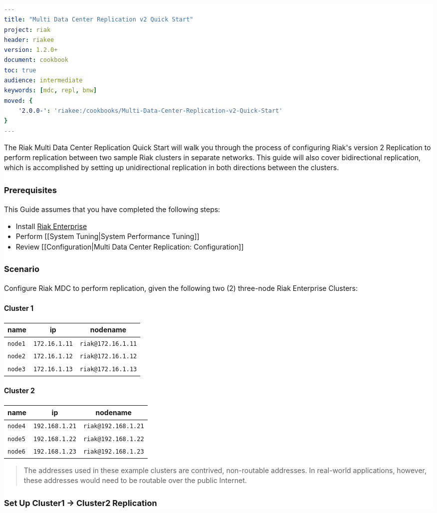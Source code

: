 ```yaml
---
title: "Multi Data Center Replication v2 Quick Start"
project: riak
header: riakee
version: 1.2.0+
document: cookbook
toc: true
audience: intermediate
keywords: [mdc, repl, bnw]
moved: {
    '2.0.0-': 'riakee:/cookbooks/Multi-Data-Center-Replication-v2-Quick-Start'
}
---
```


The Riak Multi Data Center Replication Quick Start will walk you through the process of configuring Riak's version 2 Replication to perform replication between two sample Riak clusters in separate networks.  This guide will also cover bidirectional replication, which is accomplished by setting up unidirectional replication in both directions between the clusters.

### Prerequisites
This Guide assumes that you have completed the following steps:

* Install [Riak Enterprise](http://basho.com/riak-enterprise/)
* Perform [[System Tuning|System Performance Tuning]]
* Review [[Configuration|Multi Data Center Replication: Configuration]]

### Scenario
Configure Riak MDC to perform replication, given the following two (2) three-node Riak Enterprise Clusters: 

#### Cluster 1

name  | ip          | nodename
------|-------------|-----------------
`node1` | `172.16.1.11` | `riak@172.16.1.11`
`node2` | `172.16.1.12` | `riak@172.16.1.12`
`node3` | `172.16.1.13` | `riak@172.16.1.13`

#### Cluster 2

name  | ip          | nodename
------|-------------|-----------------
`node4` | `192.168.1.21` | `riak@192.168.1.21`
`node5` | `192.168.1.22` | `riak@192.168.1.22`
`node6` | `192.168.1.23` | `riak@192.168.1.23`

> The addresses used in these example clusters are contrived, non-routable addresses. In real-world applications, however, these addresses would need to be routable over the public Internet.

### Set Up Cluster1 &rarr; Cluster2 Replication

